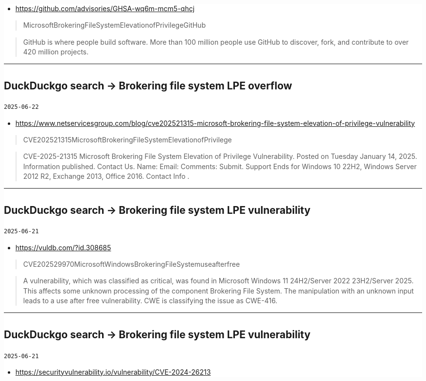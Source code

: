 * https://github.com/advisories/GHSA-wq6m-mcm5-qhcj

<blockquote>
 MicrosoftBrokeringFileSystemElevationofPrivilegeGitHub
</blockquote>
<blockquote>
GitHub is where people build software. More than 100 million people use GitHub to discover, fork, and contribute to over 420 million projects.
</blockquote>

---

## DuckDuckgo search -> Brokering file system LPE overflow
`2025-06-22`

* https://www.netservicesgroup.com/blog/cve202521315-microsoft-brokering-file-system-elevation-of-privilege-vulnerability

<blockquote>
 CVE202521315MicrosoftBrokeringFileSystemElevationofPrivilege
</blockquote>
<blockquote>
CVE-2025-21315 Microsoft Brokering File System Elevation of Privilege Vulnerability. Posted on Tuesday January 14, 2025. Information published. Contact Us. Name: Email: Comments: Submit. Support Ends for Windows 10 22H2, Windows Server 2012 R2, Exchange 2013, Office 2016. Contact Info .
</blockquote>

---

## DuckDuckgo search -> Brokering file system LPE vulnerability
`2025-06-21`

* https://vuldb.com/?id.308685

<blockquote>
 CVE202529970MicrosoftWindowsBrokeringFileSystemuseafterfree
</blockquote>
<blockquote>
A vulnerability, which was classified as critical, was found in Microsoft Windows 11 24H2/Server 2022 23H2/Server 2025. This affects some unknown processing of the component Brokering File System. The manipulation with an unknown input leads to a use after free vulnerability. CWE is classifying the issue as CWE-416.
</blockquote>

---

## DuckDuckgo search -> Brokering file system LPE vulnerability
`2025-06-21`

* https://securityvulnerability.io/vulnerability/CVE-2024-26213
